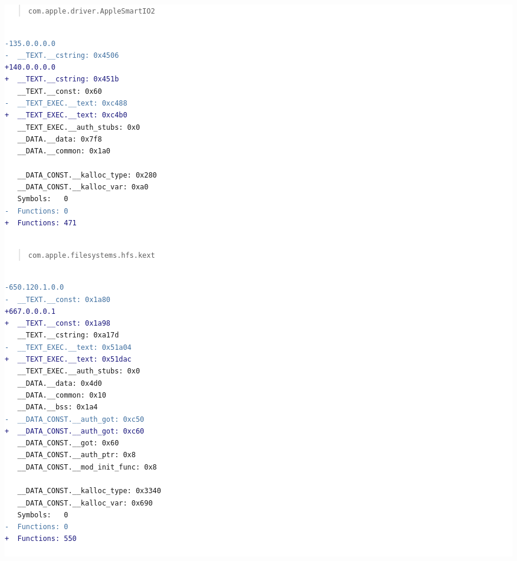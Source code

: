 >  `com.apple.driver.AppleSmartIO2`

```diff

-135.0.0.0.0
-  __TEXT.__cstring: 0x4506
+140.0.0.0.0
+  __TEXT.__cstring: 0x451b
   __TEXT.__const: 0x60
-  __TEXT_EXEC.__text: 0xc488
+  __TEXT_EXEC.__text: 0xc4b0
   __TEXT_EXEC.__auth_stubs: 0x0
   __DATA.__data: 0x7f8
   __DATA.__common: 0x1a0

   __DATA_CONST.__kalloc_type: 0x280
   __DATA_CONST.__kalloc_var: 0xa0
   Symbols:   0
-  Functions: 0
+  Functions: 471
 

```

>  `com.apple.filesystems.hfs.kext`

```diff

-650.120.1.0.0
-  __TEXT.__const: 0x1a80
+667.0.0.0.1
+  __TEXT.__const: 0x1a98
   __TEXT.__cstring: 0xa17d
-  __TEXT_EXEC.__text: 0x51a04
+  __TEXT_EXEC.__text: 0x51dac
   __TEXT_EXEC.__auth_stubs: 0x0
   __DATA.__data: 0x4d0
   __DATA.__common: 0x10
   __DATA.__bss: 0x1a4
-  __DATA_CONST.__auth_got: 0xc50
+  __DATA_CONST.__auth_got: 0xc60
   __DATA_CONST.__got: 0x60
   __DATA_CONST.__auth_ptr: 0x8
   __DATA_CONST.__mod_init_func: 0x8

   __DATA_CONST.__kalloc_type: 0x3340
   __DATA_CONST.__kalloc_var: 0x690
   Symbols:   0
-  Functions: 0
+  Functions: 550
 

```

